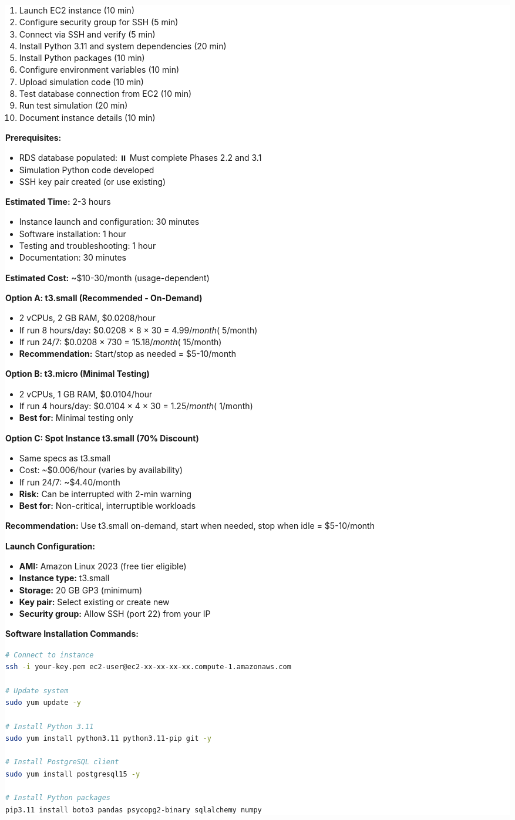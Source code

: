 1. Launch EC2 instance (10 min)
2. Configure security group for SSH (5 min)
3. Connect via SSH and verify (5 min)
4. Install Python 3.11 and system dependencies (20 min)
5. Install Python packages (10 min)
6. Configure environment variables (10 min)
7. Upload simulation code (10 min)
8. Test database connection from EC2 (10 min)
9. Run test simulation (20 min)
10. Document instance details (10 min)

**Prerequisites:**
- RDS database populated: ⏸️ Must complete Phases 2.2 and 3.1
- Simulation Python code developed
- SSH key pair created (or use existing)

**Estimated Time:** 2-3 hours
- Instance launch and configuration: 30 minutes
- Software installation: 1 hour
- Testing and troubleshooting: 1 hour
- Documentation: 30 minutes

**Estimated Cost:** ~$10-30/month (usage-dependent)

**Option A: t3.small (Recommended - On-Demand)**
- 2 vCPUs, 2 GB RAM, $0.0208/hour
- If run 8 hours/day: $0.0208 × 8 × 30 = $4.99/month (~$5/month)
- If run 24/7: $0.0208 × 730 = $15.18/month (~$15/month)
- **Recommendation:** Start/stop as needed = $5-10/month

**Option B: t3.micro (Minimal Testing)**
- 2 vCPUs, 1 GB RAM, $0.0104/hour
- If run 4 hours/day: $0.0104 × 4 × 30 = $1.25/month (~$1/month)
- **Best for:** Minimal testing only

**Option C: Spot Instance t3.small (70% Discount)**
- Same specs as t3.small
- Cost: ~$0.006/hour (varies by availability)
- If run 24/7: ~$4.40/month
- **Risk:** Can be interrupted with 2-min warning
- **Best for:** Non-critical, interruptible workloads

**Recommendation:** Use t3.small on-demand, start when needed, stop when idle = $5-10/month

**Launch Configuration:**

- **AMI:** Amazon Linux 2023 (free tier eligible)
- **Instance type:** t3.small
- **Storage:** 20 GB GP3 (minimum)
- **Key pair:** Select existing or create new
- **Security group:** Allow SSH (port 22) from your IP

**Software Installation Commands:**

```bash
# Connect to instance
ssh -i your-key.pem ec2-user@ec2-xx-xx-xx-xx.compute-1.amazonaws.com

# Update system
sudo yum update -y

# Install Python 3.11
sudo yum install python3.11 python3.11-pip git -y

# Install PostgreSQL client
sudo yum install postgresql15 -y

# Install Python packages
pip3.11 install boto3 pandas psycopg2-binary sqlalchemy numpy
```